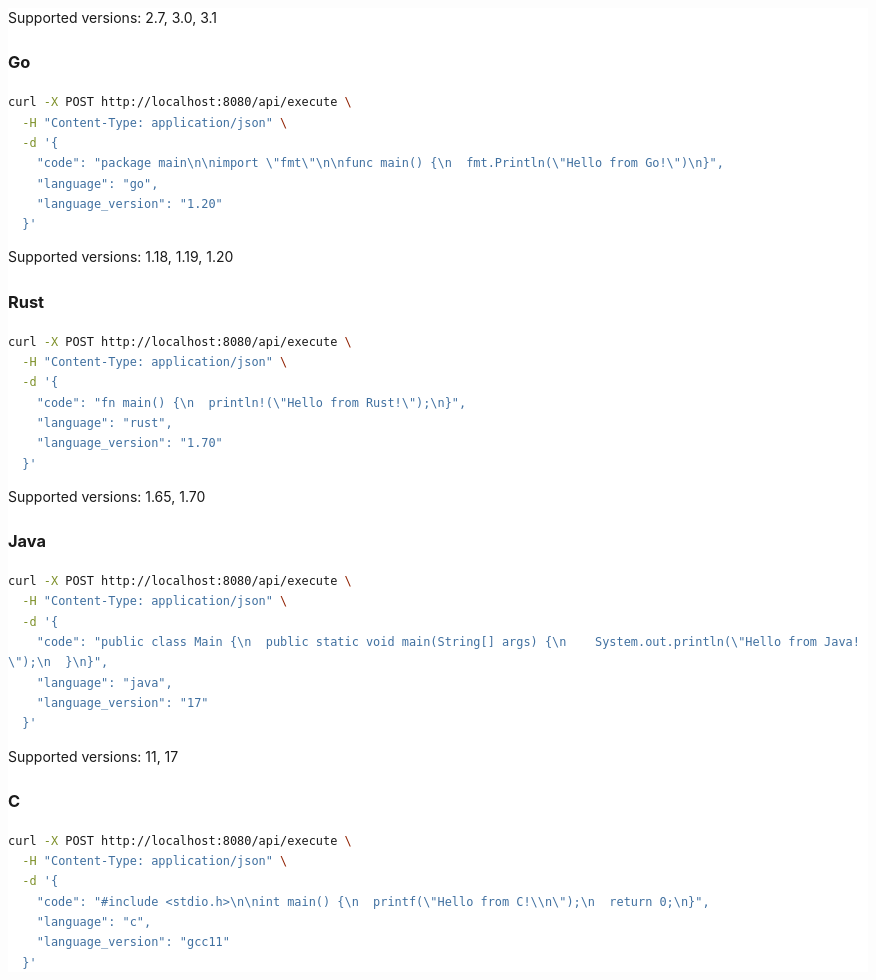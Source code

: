 Supported versions: 2.7, 3.0, 3.1

### Go

```bash
curl -X POST http://localhost:8080/api/execute \
  -H "Content-Type: application/json" \
  -d '{
    "code": "package main\n\nimport \"fmt\"\n\nfunc main() {\n  fmt.Println(\"Hello from Go!\")\n}",
    "language": "go",
    "language_version": "1.20"
  }'
```

Supported versions: 1.18, 1.19, 1.20

### Rust

```bash
curl -X POST http://localhost:8080/api/execute \
  -H "Content-Type: application/json" \
  -d '{
    "code": "fn main() {\n  println!(\"Hello from Rust!\");\n}",
    "language": "rust",
    "language_version": "1.70"
  }'
```

Supported versions: 1.65, 1.70

### Java

```bash
curl -X POST http://localhost:8080/api/execute \
  -H "Content-Type: application/json" \
  -d '{
    "code": "public class Main {\n  public static void main(String[] args) {\n    System.out.println(\"Hello from Java!\");\n  }\n}",
    "language": "java",
    "language_version": "17"
  }'
```

Supported versions: 11, 17

### C

```bash
curl -X POST http://localhost:8080/api/execute \
  -H "Content-Type: application/json" \
  -d '{
    "code": "#include <stdio.h>\n\nint main() {\n  printf(\"Hello from C!\\n\");\n  return 0;\n}",
    "language": "c",
    "language_version": "gcc11"
  }'
```
